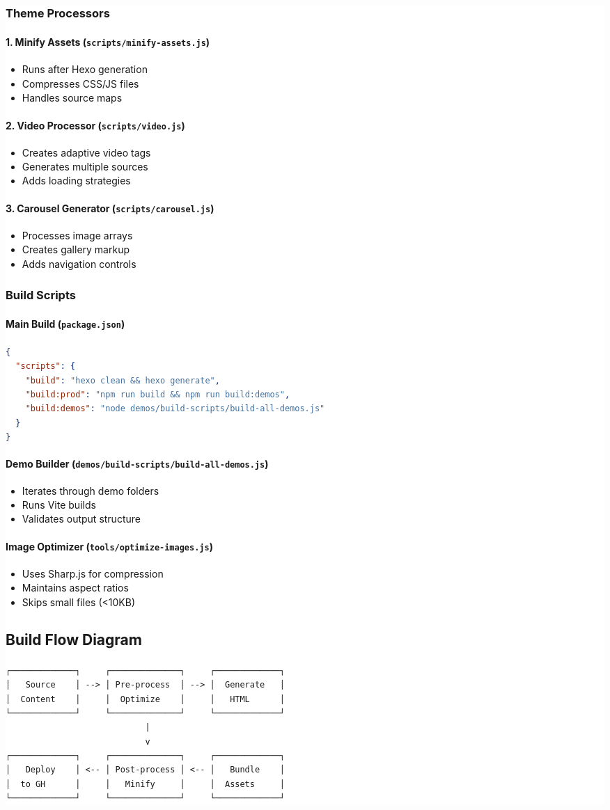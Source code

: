 ### Theme Processors

#### 1. Minify Assets (`scripts/minify-assets.js`)
- Runs after Hexo generation
- Compresses CSS/JS files
- Handles source maps

#### 2. Video Processor (`scripts/video.js`)
- Creates adaptive video tags
- Generates multiple sources
- Adds loading strategies

#### 3. Carousel Generator (`scripts/carousel.js`)
- Processes image arrays
- Creates gallery markup
- Adds navigation controls

### Build Scripts

#### Main Build (`package.json`)
```json
{
  "scripts": {
    "build": "hexo clean && hexo generate",
    "build:prod": "npm run build && npm run build:demos",
    "build:demos": "node demos/build-scripts/build-all-demos.js"
  }
}
```

#### Demo Builder (`demos/build-scripts/build-all-demos.js`)
- Iterates through demo folders
- Runs Vite builds
- Validates output structure

#### Image Optimizer (`tools/optimize-images.js`)
- Uses Sharp.js for compression
- Maintains aspect ratios
- Skips small files (<10KB)

## Build Flow Diagram

```
┌─────────────┐     ┌──────────────┐     ┌─────────────┐
│   Source    │ --> │ Pre-process  │ --> │  Generate   │
│  Content    │     │  Optimize    │     │   HTML      │
└─────────────┘     └──────────────┘     └─────────────┘
                            |
                            v
┌─────────────┐     ┌──────────────┐     ┌─────────────┐
│   Deploy    │ <-- │ Post-process │ <-- │   Bundle    │
│  to GH      │     │   Minify     │     │  Assets     │
└─────────────┘     └──────────────┘     └─────────────┘
```
